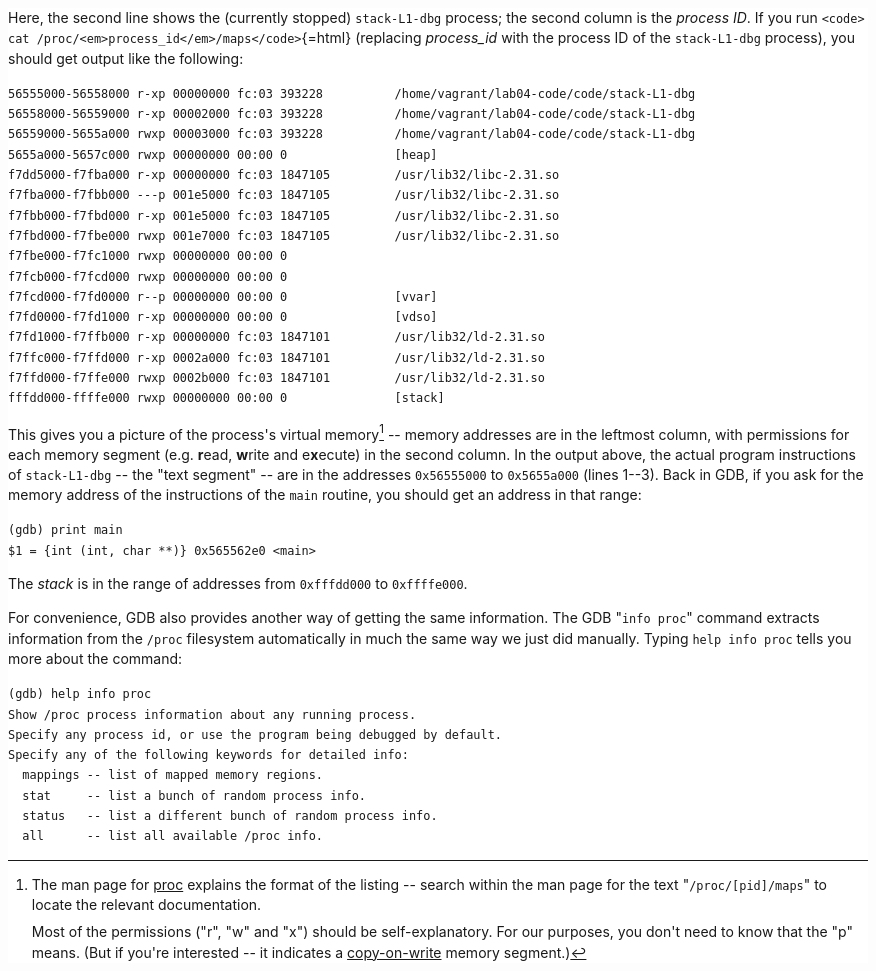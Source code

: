 Here, the second line shows the (currently stopped) `stack-L1-dbg`
process; the second column is the *process ID*. If you run `<code>cat
/proc/<em>process_id</em>/maps</code>`{=html} (replacing *process_id* with the
process ID of the `stack-L1-dbg` process), you should get output like
the following:

```{.numberLines}
56555000-56558000 r-xp 00000000 fc:03 393228          /home/vagrant/lab04-code/code/stack-L1-dbg
56558000-56559000 r-xp 00002000 fc:03 393228          /home/vagrant/lab04-code/code/stack-L1-dbg
56559000-5655a000 rwxp 00003000 fc:03 393228          /home/vagrant/lab04-code/code/stack-L1-dbg
5655a000-5657c000 rwxp 00000000 00:00 0               [heap]
f7dd5000-f7fba000 r-xp 00000000 fc:03 1847105         /usr/lib32/libc-2.31.so
f7fba000-f7fbb000 ---p 001e5000 fc:03 1847105         /usr/lib32/libc-2.31.so
f7fbb000-f7fbd000 r-xp 001e5000 fc:03 1847105         /usr/lib32/libc-2.31.so
f7fbd000-f7fbe000 rwxp 001e7000 fc:03 1847105         /usr/lib32/libc-2.31.so
f7fbe000-f7fc1000 rwxp 00000000 00:00 0
f7fcb000-f7fcd000 rwxp 00000000 00:00 0
f7fcd000-f7fd0000 r--p 00000000 00:00 0               [vvar]
f7fd0000-f7fd1000 r-xp 00000000 00:00 0               [vdso]
f7fd1000-f7ffb000 r-xp 00000000 fc:03 1847101         /usr/lib32/ld-2.31.so
f7ffc000-f7ffd000 r-xp 0002a000 fc:03 1847101         /usr/lib32/ld-2.31.so
f7ffd000-f7ffe000 rwxp 0002b000 fc:03 1847101         /usr/lib32/ld-2.31.so
fffdd000-ffffe000 rwxp 00000000 00:00 0               [stack]
```

This gives you a picture of the process's virtual memory[^mem-seg] -- memory
addresses are in the leftmost column, with permissions for each memory segment
(e.g. **r**ead, **w**rite and e**x**ecute) in the second column.
In the output above, the actual program instructions of `stack-L1-dbg` -- the "text segment" --
are in the addresses `0x56555000` to `0x5655a000` (lines 1--3). Back in GDB, if you
ask for the memory address of the instructions of the `main` routine,
you should get an address in that range:

[^mem-seg]: The man page for [proc](https://linux.die.net/man/5/proc) explains
  the format of the listing -- search within the man page for the text "`/proc/[pid]/maps`"
  to locate the relevant documentation. <span style="display: block; height: 0.5rem;"><br></span>
  Most of the permissions ("r", "w" and "x") should be self-explanatory. For our purposes,
  you don't need to know that the "p" means. (But if you're interested -- it indicates a
  [copy-on-write](https://en.wikipedia.org/wiki/Copy-on-write) memory segment.)

```
(gdb) print main
$1 = {int (int, char **)} 0x565562e0 <main>
```

The *stack* is in the range of addresses from `0xfffdd000` to
`0xffffe000`.

For convenience, GDB also provides another way of getting the same information.  The GDB
"`info proc`" command extracts information from the `/proc` filesystem automatically in much
the same way we just did manually. Typing `help info proc` tells you more about the command:

```
(gdb) help info proc
Show /proc process information about any running process.
Specify any process id, or use the program being debugged by default.
Specify any of the following keywords for detailed info:
  mappings -- list of mapped memory regions.
  stat     -- list a bunch of random process info.
  status   -- list a different bunch of random process info.
  all      -- list all available /proc info.
```


[gitpod]: https://gitpod.io/
[docker]: https://docs.docker.com/get-started/overview/
[canaries]: https://www.sans.org/blog/stack-canaries-gingerly-sidestepping-the-cage/
[gcc-stack-protector]: https://developers.redhat.com/articles/2022/06/02/use-compiler-flags-stack-protection-gcc-and-clang#stack_canary
[gcc-stack-man]: https://gcc.gnu.org/onlinedocs/gcc-12.2.0/gcc/Instrumentation-Options.html#Instrumentation-Options
[shellcode]: https://en.wikipedia.org/wiki/Shellcode
[man-execve]: https://man7.org/linux/man-pages/man2/execve.2.html
[teensy]: http://www.muppetlabs.com/~breadbox/software/tiny/teensy.html
[^assembly]: Also called [assembly][assembly], assembler language, assembler
[assembly]: https://en.wikipedia.org/wiki/Assembly_language
[^registers]: A small, named memory cell used by the processor.
[x86-asm-guide]: https://www.cs.virginia.edu/~evans/cs216/guides/x86.html
[^objdump]: You can replicate this by saving the assembly code as
[nasm]: https://www.nasm.us
[lab-zip]: https://cits3007.arranstewart.io/labs/bufoverflow-code.zip
[func-ptr-decl]: https://www.cprogramming.com/tutorial/function-pointers.html#:~:text=Function%20Pointer%20Syntax
[personality]: https://man7.org/linux/man-pages/man2/personality.2.html
[man-fork]: https://man7.org/linux/man-pages/man2/fork.2.html
[man-exec]: https://man7.org/linux/man-pages/man3/exec.3.html
[register]: https://en.wikipedia.org/wiki/Processor_register
[pytute]: https://developers.google.com/edu/python/introduction
[^main_line]: A little math tells us that (*location_in_main* $-$
[gdb-conv-var]: https://sourceware.org/gdb/onlinedocs/gdb/Convenience-Vars.html
[^intptr]: Technically, it would be more appropriate to treat `$saved_eip`